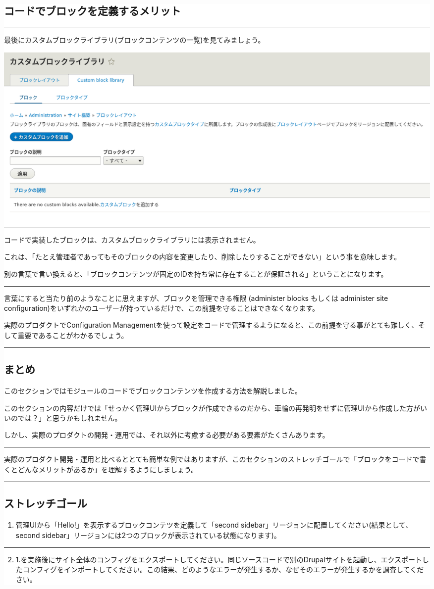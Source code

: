 

## コードでブロックを定義するメリット

---

最後にカスタムブロックライブラリ(ブロックコンテンツの一覧)を見てみましょう。

![width:1100px](../assets/02_module_basics/12_blocks/custom_block_library.png)

---

コードで実装したブロックは、カスタムブロックライブラリには表示されません。

これは、「たとえ管理者であってもそのブロックの内容を変更したり、削除したりすることができない」という事を意味します。

別の言葉で言い換えると、「ブロックコンテンツが固定のIDを持ち常に存在することが保証される」ということになります。

---

言葉にすると当たり前のようなことに思えますが、ブロックを管理できる権限 (administer blocks もしくは administer site configuration)をいずれかのユーザーが持っているだけで、この前提を守ることはできなくなります。

実際のプロダクトでConfiguration Managementを使って設定をコードで管理するようになると、この前提を守る事がとても難しく、そして重要であることがわかるでしょう。

---

## まとめ

このセクションではモジュールのコードでブロックコンテンツを作成する方法を解説しました。

このセクションの内容だけでは「せっかく管理UIからブロックが作成できるのだから、車輪の再発明をせずに管理UIから作成した方がいいのでは？」と思うかもしれません。

しかし、実際のプロダクトの開発・運用では、それ以外に考慮する必要がある要素がたくさんあります。

---

実際のプロダクト開発・運用と比べるととても簡単な例ではありますが、このセクションのストレッチゴールで「ブロックをコードで書くとどんなメリットがあるか」を理解するようにしましょう。

---

## ストレッチゴール

1. 管理UIから「Hello!」を表示するブロックコンテツを定義して「second sidebar」リージョンに配置してください(結果として、second sidebar」リージョンには2つのブロックが表示されている状態になります)。

---

2. 1.を実施後にサイト全体のコンフィグをエクスポートしてください。同じソースコードで別のDrupalサイトを起動し、エクスポートしたコンフィグをインポートしてください。この結果、どのようなエラーが発生するか、なぜそのエラーが発生するかを調査してください。

